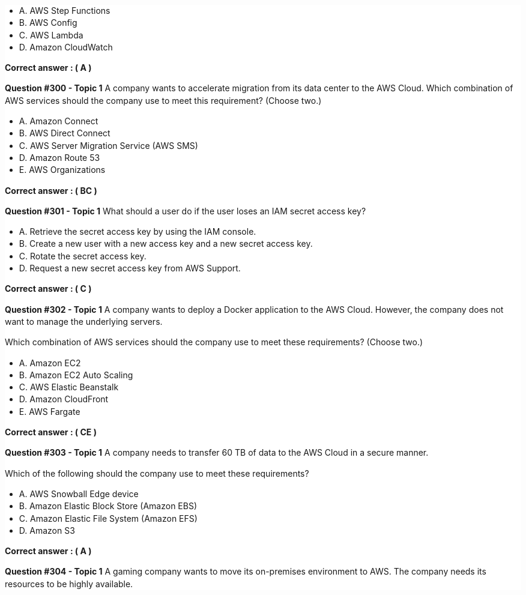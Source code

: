 - A. AWS Step Functions
- B. AWS Config
- C. AWS Lambda
- D. Amazon CloudWatch

**Correct answer : ( A )**

**Question #300 - Topic 1**
A company wants to accelerate migration from its data center to the AWS Cloud.
Which combination of AWS services should the company use to meet this requirement? (Choose two.)

- A. Amazon Connect
- B. AWS Direct Connect
- C. AWS Server Migration Service (AWS SMS)
- D. Amazon Route 53
- E. AWS Organizations

**Correct answer : ( BC )**

**Question #301 - Topic 1**
What should a user do if the user loses an IAM secret access key?

- A. Retrieve the secret access key by using the IAM console.
- B. Create a new user with a new access key and a new secret access key.
- C. Rotate the secret access key.
- D. Request a new secret access key from AWS Support.

**Correct answer : ( C )**

**Question #302 - Topic 1**
A company wants to deploy a Docker application to the AWS Cloud. However, the company does not want to manage the underlying servers.

Which combination of AWS services should the company use to meet these requirements? (Choose two.)

- A. Amazon EC2
- B. Amazon EC2 Auto Scaling
- C. AWS Elastic Beanstalk
- D. Amazon CloudFront
- E. AWS Fargate

**Correct answer : ( CE )**

**Question #303 - Topic 1**
A company needs to transfer 60 TB of data to the AWS Cloud in a secure manner.

Which of the following should the company use to meet these requirements?

- A. AWS Snowball Edge device
- B. Amazon Elastic Block Store (Amazon EBS)
- C. Amazon Elastic File System (Amazon EFS)
- D. Amazon S3

**Correct answer : ( A )**

**Question #304 - Topic 1**
A gaming company wants to move its on-premises environment to AWS. The company needs its resources to be highly available.
